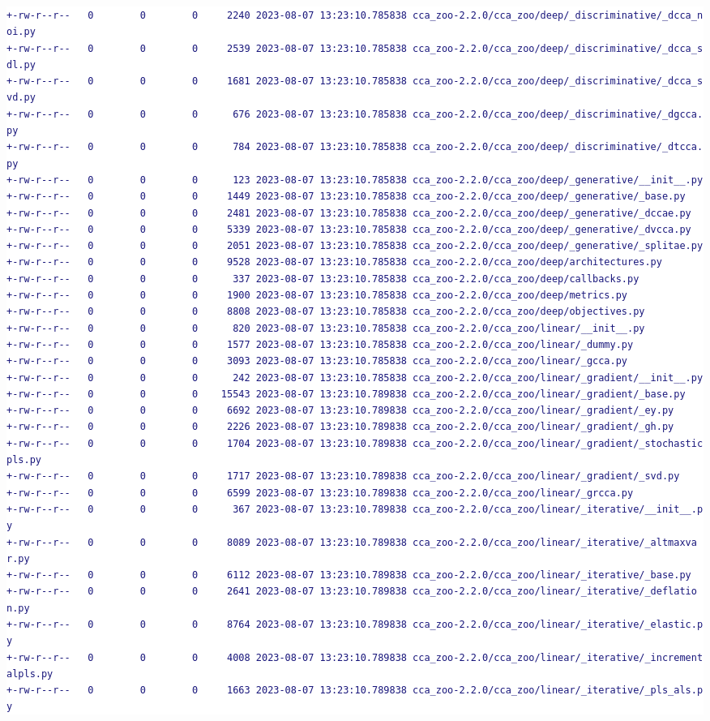 ```diff
+-rw-r--r--   0        0        0     2240 2023-08-07 13:23:10.785838 cca_zoo-2.2.0/cca_zoo/deep/_discriminative/_dcca_noi.py
+-rw-r--r--   0        0        0     2539 2023-08-07 13:23:10.785838 cca_zoo-2.2.0/cca_zoo/deep/_discriminative/_dcca_sdl.py
+-rw-r--r--   0        0        0     1681 2023-08-07 13:23:10.785838 cca_zoo-2.2.0/cca_zoo/deep/_discriminative/_dcca_svd.py
+-rw-r--r--   0        0        0      676 2023-08-07 13:23:10.785838 cca_zoo-2.2.0/cca_zoo/deep/_discriminative/_dgcca.py
+-rw-r--r--   0        0        0      784 2023-08-07 13:23:10.785838 cca_zoo-2.2.0/cca_zoo/deep/_discriminative/_dtcca.py
+-rw-r--r--   0        0        0      123 2023-08-07 13:23:10.785838 cca_zoo-2.2.0/cca_zoo/deep/_generative/__init__.py
+-rw-r--r--   0        0        0     1449 2023-08-07 13:23:10.785838 cca_zoo-2.2.0/cca_zoo/deep/_generative/_base.py
+-rw-r--r--   0        0        0     2481 2023-08-07 13:23:10.785838 cca_zoo-2.2.0/cca_zoo/deep/_generative/_dccae.py
+-rw-r--r--   0        0        0     5339 2023-08-07 13:23:10.785838 cca_zoo-2.2.0/cca_zoo/deep/_generative/_dvcca.py
+-rw-r--r--   0        0        0     2051 2023-08-07 13:23:10.785838 cca_zoo-2.2.0/cca_zoo/deep/_generative/_splitae.py
+-rw-r--r--   0        0        0     9528 2023-08-07 13:23:10.785838 cca_zoo-2.2.0/cca_zoo/deep/architectures.py
+-rw-r--r--   0        0        0      337 2023-08-07 13:23:10.785838 cca_zoo-2.2.0/cca_zoo/deep/callbacks.py
+-rw-r--r--   0        0        0     1900 2023-08-07 13:23:10.785838 cca_zoo-2.2.0/cca_zoo/deep/metrics.py
+-rw-r--r--   0        0        0     8808 2023-08-07 13:23:10.785838 cca_zoo-2.2.0/cca_zoo/deep/objectives.py
+-rw-r--r--   0        0        0      820 2023-08-07 13:23:10.785838 cca_zoo-2.2.0/cca_zoo/linear/__init__.py
+-rw-r--r--   0        0        0     1577 2023-08-07 13:23:10.785838 cca_zoo-2.2.0/cca_zoo/linear/_dummy.py
+-rw-r--r--   0        0        0     3093 2023-08-07 13:23:10.785838 cca_zoo-2.2.0/cca_zoo/linear/_gcca.py
+-rw-r--r--   0        0        0      242 2023-08-07 13:23:10.785838 cca_zoo-2.2.0/cca_zoo/linear/_gradient/__init__.py
+-rw-r--r--   0        0        0    15543 2023-08-07 13:23:10.789838 cca_zoo-2.2.0/cca_zoo/linear/_gradient/_base.py
+-rw-r--r--   0        0        0     6692 2023-08-07 13:23:10.789838 cca_zoo-2.2.0/cca_zoo/linear/_gradient/_ey.py
+-rw-r--r--   0        0        0     2226 2023-08-07 13:23:10.789838 cca_zoo-2.2.0/cca_zoo/linear/_gradient/_gh.py
+-rw-r--r--   0        0        0     1704 2023-08-07 13:23:10.789838 cca_zoo-2.2.0/cca_zoo/linear/_gradient/_stochasticpls.py
+-rw-r--r--   0        0        0     1717 2023-08-07 13:23:10.789838 cca_zoo-2.2.0/cca_zoo/linear/_gradient/_svd.py
+-rw-r--r--   0        0        0     6599 2023-08-07 13:23:10.789838 cca_zoo-2.2.0/cca_zoo/linear/_grcca.py
+-rw-r--r--   0        0        0      367 2023-08-07 13:23:10.789838 cca_zoo-2.2.0/cca_zoo/linear/_iterative/__init__.py
+-rw-r--r--   0        0        0     8089 2023-08-07 13:23:10.789838 cca_zoo-2.2.0/cca_zoo/linear/_iterative/_altmaxvar.py
+-rw-r--r--   0        0        0     6112 2023-08-07 13:23:10.789838 cca_zoo-2.2.0/cca_zoo/linear/_iterative/_base.py
+-rw-r--r--   0        0        0     2641 2023-08-07 13:23:10.789838 cca_zoo-2.2.0/cca_zoo/linear/_iterative/_deflation.py
+-rw-r--r--   0        0        0     8764 2023-08-07 13:23:10.789838 cca_zoo-2.2.0/cca_zoo/linear/_iterative/_elastic.py
+-rw-r--r--   0        0        0     4008 2023-08-07 13:23:10.789838 cca_zoo-2.2.0/cca_zoo/linear/_iterative/_incrementalpls.py
+-rw-r--r--   0        0        0     1663 2023-08-07 13:23:10.789838 cca_zoo-2.2.0/cca_zoo/linear/_iterative/_pls_als.py
```